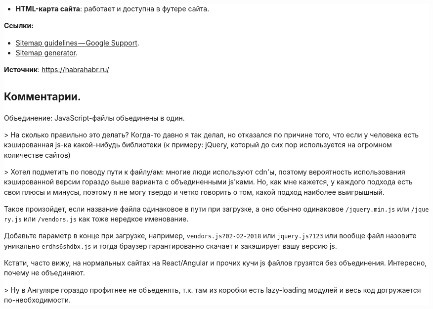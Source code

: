 - **HTML-карта сайта**: работает и доступна в футере сайта.

**Ссылки:**

- [Sitemap guidelines — Google Support](https://support.google.com/webmasters/answer/183668?hl=en).
- [Sitemap generator](https://websiteseochecker.com/html-sitemap-generator/).

**Источник**: https://habrahabr.ru/

## Комментарии.

Объединение: JavaScript-файлы объединены в один.

\> На сколько правильно это делать? Когда-то давно я так делал, но отказался по причине того, что если у человека есть кэшированная js-ка какой-нибудь библиотеки (к примеру: jQuery, который до сих пор используется на огромном количестве сайтов)

\> Хотел подметить по поводу пути к файлу/ам: многие люди используют cdn'ы, поэтому вероятность использования кэшированной версии гораздо выше варианта с объединенными js'ками. Но, как мне кажется, у каждого подхода есть свои плюсы и минусы, поэтому я не могу твердо и четко говорить о том, какой подход наиболее выигрышный.

Такое произойдет, если название файла одинаковое в пути при загрузке, а оно обычно одинаковое `/jquery.min.js` или `/jquery.js` или `/vendors.js` как тоже нередкое именование.

Добавьте параметр в конце при загрузке, например, `vendors.js?02-02-2018` или `jquery.js?123` или вообще файл назовите уникально `erdhs6shdbx.js` и тогда браузер гарантированно скачает и закэширует вашу версию js.

Кстати, часто вижу, на нормальных сайтах на React/Angular и прочих кучи js файлов грузятся без объединения. Интересно, почему не объединяют.

\> Ну в Ангуляре гораздо профитнее не объеденять, т.к. там из коробки есть lazy-loading модулей и весь код догружается по-необходимости.
